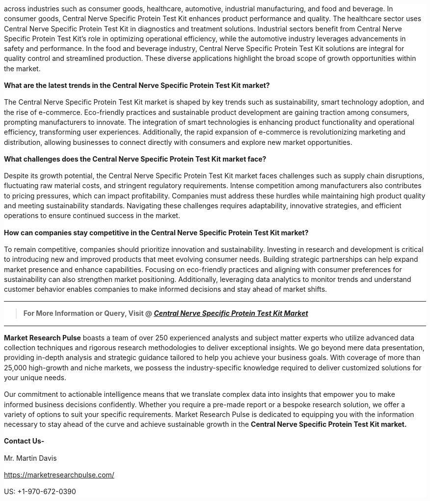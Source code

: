across industries such as consumer goods, healthcare, automotive, industrial manufacturing, and food and beverage. In consumer goods, Central Nerve Specific Protein Test Kit enhances product performance and quality. The healthcare sector uses Central Nerve Specific Protein Test Kit in diagnostics and treatment solutions. Industrial sectors benefit from Central Nerve Specific Protein Test Kit&rsquo;s role in optimizing operational efficiency, while the automotive industry leverages advancements in safety and performance. In the food and beverage industry, Central Nerve Specific Protein Test Kit solutions are integral for quality control and streamlined production. These diverse applications highlight the broad scope of growth opportunities within the market.</p><p><strong>What are the latest trends in the Central Nerve Specific Protein Test Kit market?</strong></p><p>The Central Nerve Specific Protein Test Kit market is shaped by key trends such as sustainability, smart technology adoption, and the rise of e-commerce. Eco-friendly practices and sustainable product development are gaining traction among consumers, prompting manufacturers to innovate. The integration of smart technologies is enhancing product functionality and operational efficiency, transforming user experiences. Additionally, the rapid expansion of e-commerce is revolutionizing marketing and distribution, allowing businesses to connect directly with consumers and explore new market opportunities.</p><p><strong>What challenges does the Central Nerve Specific Protein Test Kit market face?</strong></p><p>Despite its growth potential, the Central Nerve Specific Protein Test Kit market faces challenges such as supply chain disruptions, fluctuating raw material costs, and stringent regulatory requirements. Intense competition among manufacturers also contributes to pricing pressures, which can impact profitability. Companies must address these hurdles while maintaining high product quality and meeting sustainability standards. Navigating these challenges requires adaptability, innovative strategies, and efficient operations to ensure continued success in the market.</p><p><strong>How can companies stay competitive in the Central Nerve Specific Protein Test Kit market?</strong></p><p>To remain competitive, companies should prioritize innovation and sustainability. Investing in research and development is critical to introducing new and improved products that meet evolving consumer needs. Building strategic partnerships can help expand market presence and enhance capabilities. Focusing on eco-friendly practices and aligning with consumer preferences for sustainability can also strengthen market positioning. Additionally, leveraging data analytics to monitor trends and understand customer behavior enables companies to make informed decisions and stay ahead of market shifts.</p><hr /><blockquote><p><strong>For More Information or Query, Visit @&nbsp;<em><a href="https://marketresearchpulse.com/report/116766/central-nerve-specific-protein-test-kit-market?utm_source=Linkedin&utm_medium=023">Central Nerve Specific Protein Test Kit Market</a></em></strong></p></blockquote><hr /><p><strong>Market Research Pulse</strong> boasts a team of over 250 experienced analysts and subject matter experts who utilize advanced data collection techniques and rigorous research methodologies to deliver exceptional insights. We go beyond mere data presentation, providing in-depth analysis and strategic guidance tailored to help you achieve your business goals. With coverage of more than 25,000 high-growth and niche markets, we possess the industry-specific knowledge required to deliver customized solutions for your unique needs.</p><p>Our commitment to actionable intelligence means that we translate complex data into insights that empower you to make informed business decisions confidently. Whether you require a pre-made report or a bespoke research solution, we offer a variety of options to suit your specific requirements. Market Research Pulse is dedicated to equipping you with the information necessary to stay ahead of the curve and achieve sustainable growth in the <strong>Central Nerve Specific Protein Test Kit market.</strong></p><p><strong>Contact Us-</strong></p><p>Mr. Martin Davis</p><p>https://marketresearchpulse.com/</p><p>US: +1-970-672-0390</p>